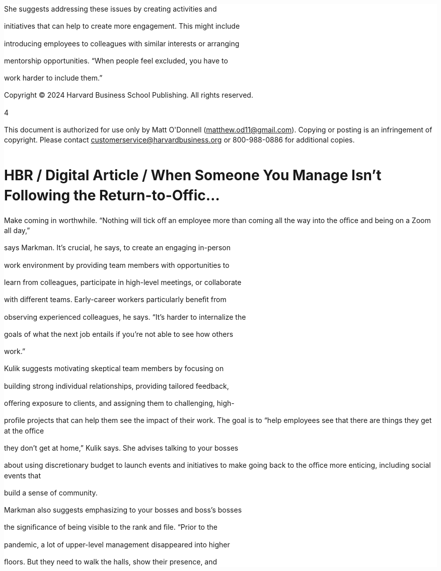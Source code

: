 She suggests addressing these issues by creating activities and

initiatives that can help to create more engagement. This might include

introducing employees to colleagues with similar interests or arranging

mentorship opportunities. “When people feel excluded, you have to

work harder to include them.”

Copyright © 2024 Harvard Business School Publishing. All rights reserved.

4

This document is authorized for use only by Matt O'Donnell (matthew.od11@gmail.com). Copying or posting is an infringement of copyright. Please contact customerservice@harvardbusiness.org or 800-988-0886 for additional copies.

# HBR / Digital Article / When Someone You Manage Isn’t Following the Return-to-Offic…

Make coming in worthwhile. “Nothing will tick oﬀ an employee more than coming all the way into the oﬃce and being on a Zoom all day,”

says Markman. It’s crucial, he says, to create an engaging in-person

work environment by providing team members with opportunities to

learn from colleagues, participate in high-level meetings, or collaborate

with diﬀerent teams. Early-career workers particularly beneﬁt from

observing experienced colleagues, he says. “It’s harder to internalize the

goals of what the next job entails if you’re not able to see how others

work.”

Kulik suggests motivating skeptical team members by focusing on

building strong individual relationships, providing tailored feedback,

oﬀering exposure to clients, and assigning them to challenging, high-

proﬁle projects that can help them see the impact of their work. The goal is to “help employees see that there are things they get at the oﬃce

they don’t get at home,” Kulik says. She advises talking to your bosses

about using discretionary budget to launch events and initiatives to make going back to the oﬃce more enticing, including social events that

build a sense of community.

Markman also suggests emphasizing to your bosses and boss’s bosses

the signiﬁcance of being visible to the rank and ﬁle. “Prior to the

pandemic, a lot of upper-level management disappeared into higher

ﬂoors. But they need to walk the halls, show their presence, and
